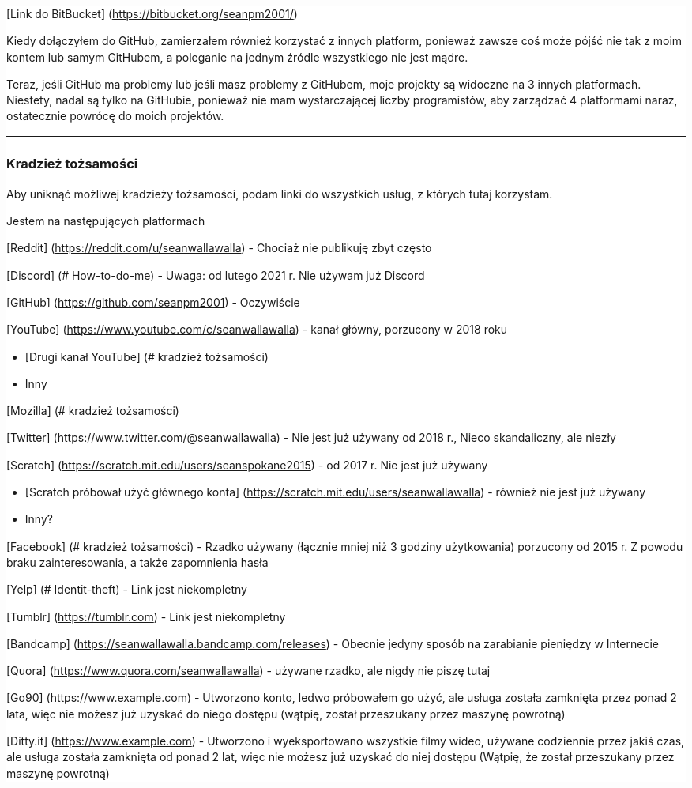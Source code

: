 [Link do BitBucket] (https://bitbucket.org/seanpm2001/)

Kiedy dołączyłem do GitHub, zamierzałem również korzystać z innych platform, ponieważ zawsze coś może pójść nie tak z moim kontem lub samym GitHubem, a poleganie na jednym źródle wszystkiego nie jest mądre.

Teraz, jeśli GitHub ma problemy lub jeśli masz problemy z GitHubem, moje projekty są widoczne na 3 innych platformach. Niestety, nadal są tylko na GitHubie, ponieważ nie mam wystarczającej liczby programistów, aby zarządzać 4 platformami naraz, ostatecznie powrócę do moich projektów.

***

### Kradzież tożsamości

Aby uniknąć możliwej kradzieży tożsamości, podam linki do wszystkich usług, z których tutaj korzystam.

Jestem na następujących platformach

[Reddit] (https://reddit.com/u/seanwallawalla) - Chociaż nie publikuję zbyt często

[Discord] (# How-to-do-me) - Uwaga: od lutego 2021 r. Nie używam już Discord

[GitHub] (https://github.com/seanpm2001) - Oczywiście

[YouTube] (https://www.youtube.com/c/seanwallawalla) - kanał główny, porzucony w 2018 roku

* [Drugi kanał YouTube] (# kradzież tożsamości)

* Inny

[Mozilla] (# kradzież tożsamości)

[Twitter] (https://www.twitter.com/@seanwallawalla) - Nie jest już używany od 2018 r., Nieco skandaliczny, ale niezły

[Scratch] (https://scratch.mit.edu/users/seanspokane2015) - od 2017 r. Nie jest już używany

* [Scratch próbował użyć głównego konta] (https://scratch.mit.edu/users/seanwallawalla) - również nie jest już używany

* Inny?

[Facebook] (# kradzież tożsamości) - Rzadko używany (łącznie mniej niż 3 godziny użytkowania) porzucony od 2015 r. Z powodu braku zainteresowania, a także zapomnienia hasła

[Yelp] (# Identit-theft) - Link jest niekompletny

[Tumblr] (https://tumblr.com) - Link jest niekompletny

[Bandcamp] (https://seanwallawalla.bandcamp.com/releases) - Obecnie jedyny sposób na zarabianie pieniędzy w Internecie

[Quora] (https://www.quora.com/seanwallawalla) - używane rzadko, ale nigdy nie piszę tutaj

[Go90] (https://www.example.com) - Utworzono konto, ledwo próbowałem go użyć, ale usługa została zamknięta przez ponad 2 lata, więc nie możesz już uzyskać do niego dostępu (wątpię, został przeszukany przez maszynę powrotną)

[Ditty.it] (https://www.example.com) - Utworzono i wyeksportowano wszystkie filmy wideo, używane codziennie przez jakiś czas, ale usługa została zamknięta od ponad 2 lat, więc nie możesz już uzyskać do niej dostępu (Wątpię, że został przeszukany przez maszynę powrotną)
